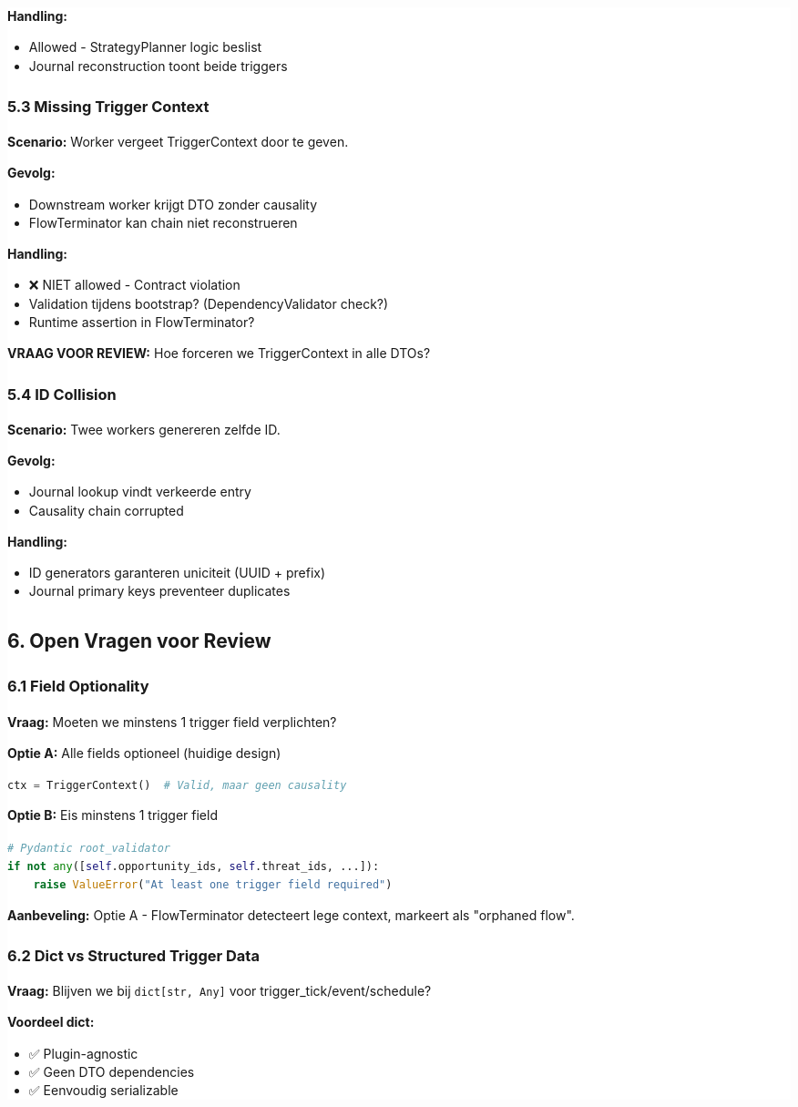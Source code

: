 **Handling:**
- Allowed - StrategyPlanner logic beslist
- Journal reconstruction toont beide triggers

### 5.3 Missing Trigger Context

**Scenario:** Worker vergeet TriggerContext door te geven.

**Gevolg:**
- Downstream worker krijgt DTO zonder causality
- FlowTerminator kan chain niet reconstrueren

**Handling:**
- ❌ NIET allowed - Contract violation
- Validation tijdens bootstrap? (DependencyValidator check?)
- Runtime assertion in FlowTerminator?

**VRAAG VOOR REVIEW:** Hoe forceren we TriggerContext in alle DTOs?

### 5.4 ID Collision

**Scenario:** Twee workers genereren zelfde ID.

**Gevolg:**
- Journal lookup vindt verkeerde entry
- Causality chain corrupted

**Handling:**
- ID generators garanteren uniciteit (UUID + prefix)
- Journal primary keys preventeer duplicates

## 6. Open Vragen voor Review

### 6.1 Field Optionality

**Vraag:** Moeten we minstens 1 trigger field verplichten?

**Optie A:** Alle fields optioneel (huidige design)
```python
ctx = TriggerContext()  # Valid, maar geen causality
```

**Optie B:** Eis minstens 1 trigger field
```python
# Pydantic root_validator
if not any([self.opportunity_ids, self.threat_ids, ...]):
    raise ValueError("At least one trigger field required")
```

**Aanbeveling:** Optie A - FlowTerminator detecteert lege context, markeert als "orphaned flow".

### 6.2 Dict vs Structured Trigger Data

**Vraag:** Blijven we bij `dict[str, Any]` voor trigger_tick/event/schedule?

**Voordeel dict:**
- ✅ Plugin-agnostic
- ✅ Geen DTO dependencies
- ✅ Eenvoudig serializable
